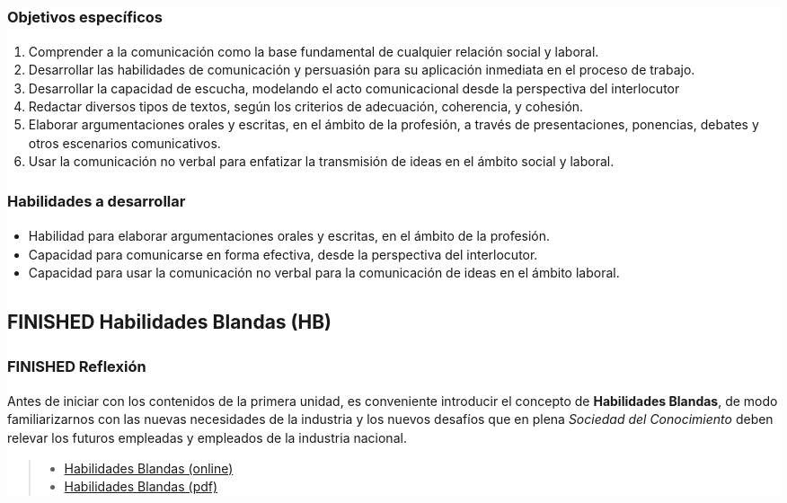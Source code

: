 <div id="outline-container-org51da0f0" class="outline-3">
<h3 id="org51da0f0">Objetivos específicos</h3>
<div class="outline-text-3" id="text-org51da0f0">
<ol class="org-ol">
<li>Comprender a la comunicación como la base fundamental de cualquier relación social y laboral.</li>
<li>Desarrollar las habilidades de comunicación y persuasión para su aplicación inmediata en el proceso de trabajo.</li>
<li>Desarrollar la capacidad de escucha, modelando el acto comunicacional desde la perspectiva del interlocutor</li>
<li>Redactar diversos tipos de textos, según los criterios de adecuación, coherencia, y cohesión.</li>
<li>Elaborar argumentaciones orales y escritas, en el ámbito de la profesión, a través de presentaciones, ponencias, debates y otros escenarios comunicativos.</li>
<li>Usar la comunicación no verbal para enfatizar la transmisión de ideas en el ámbito social y laboral.</li>
</ol>
</div>
</div>

<div id="outline-container-orgeab7e87" class="outline-3">
<h3 id="orgeab7e87">Habilidades a desarrollar</h3>
<div class="outline-text-3" id="text-orgeab7e87">
<ul class="org-ul">
<li>Habilidad para elaborar argumentaciones orales y escritas, en el ámbito de la profesión.</li>
<li>Capacidad para comunicarse en forma efectiva, desde la perspectiva del interlocutor.</li>
<li>Capacidad para usar la comunicación no verbal para la comunicación de ideas en el ámbito laboral.</li>
</ul>
</div>
</div>
</div>

<div id="outline-container-orgd60a11c" class="outline-2">
<h2 id="orgd60a11c"><span class="todo FINISHED">FINISHED</span> Habilidades Blandas (HB)</h2>
<div class="outline-text-2" id="text-orgd60a11c">
</div><div id="outline-container-org8944858" class="outline-3">
<h3 id="org8944858"><span class="todo FINISHED">FINISHED</span> Reflexión</h3>
<div class="outline-text-3" id="text-org8944858">
<p>
Antes de iniciar con los contenidos de la primera unidad, es conveniente introducir el concepto de <b>Habilidades Blandas</b>, de modo familiarizarnos con las nuevas necesidades de la industria y los nuevos desafíos que en plena <i>Sociedad del Conocimiento</i> deben relevar los futuros empleadas y empleados de la industria nacional.
</p>

<blockquote>
<ul class="org-ul">
<li><a href="habilidades-blandas.html">Habilidades Blandas (online)</a></li>
<li><a href="habilidades-blandas.pdf">Habilidades Blandas (pdf)</a></li>
</ul>
</blockquote>
</div>
</div>
</div>
